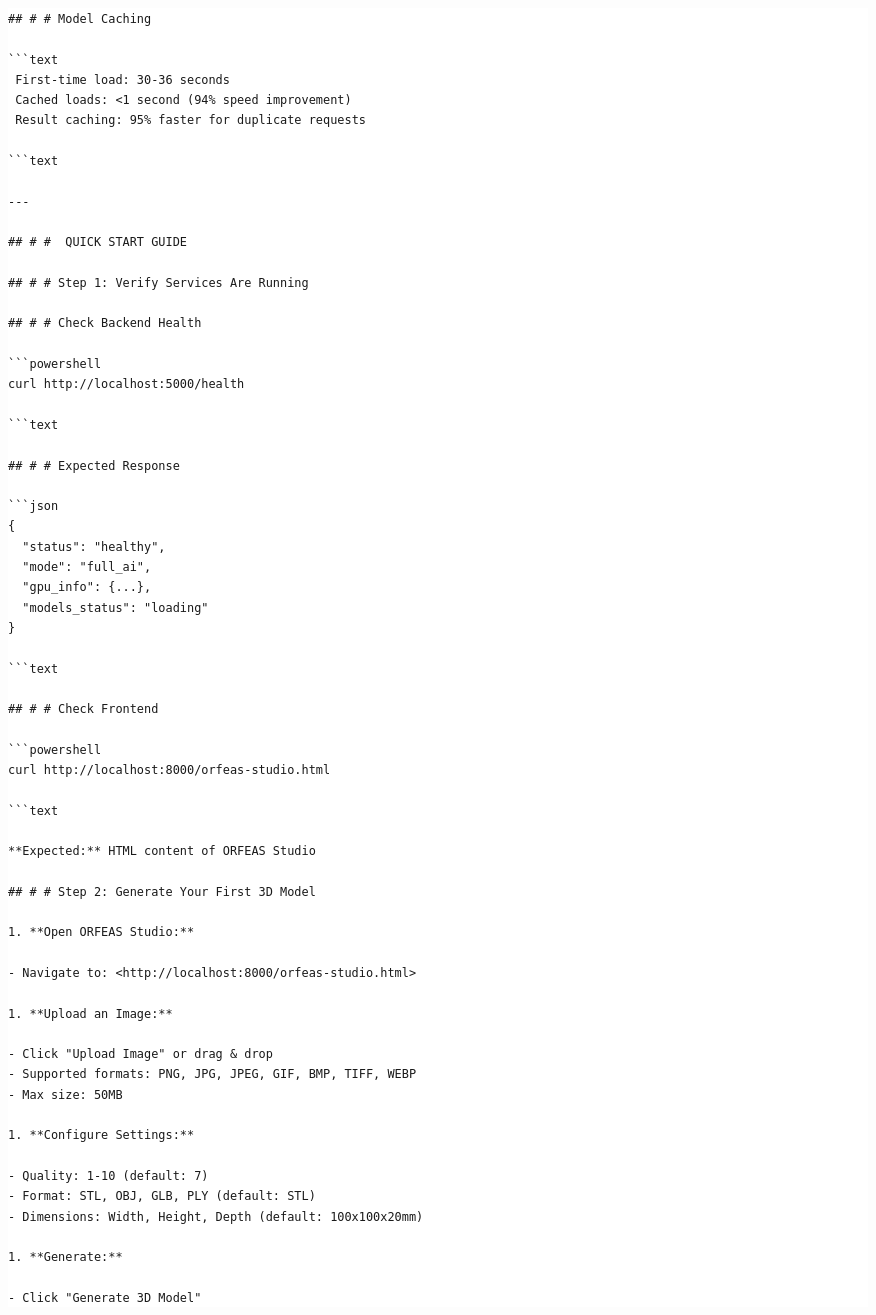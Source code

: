 ```text
## # # Model Caching

```text
 First-time load: 30-36 seconds
 Cached loads: <1 second (94% speed improvement)
 Result caching: 95% faster for duplicate requests

```text

---

## # #  QUICK START GUIDE

## # # Step 1: Verify Services Are Running

## # # Check Backend Health

```powershell
curl http://localhost:5000/health

```text

## # # Expected Response

```json
{
  "status": "healthy",
  "mode": "full_ai",
  "gpu_info": {...},
  "models_status": "loading"
}

```text

## # # Check Frontend

```powershell
curl http://localhost:8000/orfeas-studio.html

```text

**Expected:** HTML content of ORFEAS Studio

## # # Step 2: Generate Your First 3D Model

1. **Open ORFEAS Studio:**

- Navigate to: <http://localhost:8000/orfeas-studio.html>

1. **Upload an Image:**

- Click "Upload Image" or drag & drop
- Supported formats: PNG, JPG, JPEG, GIF, BMP, TIFF, WEBP
- Max size: 50MB

1. **Configure Settings:**

- Quality: 1-10 (default: 7)
- Format: STL, OBJ, GLB, PLY (default: STL)
- Dimensions: Width, Height, Depth (default: 100x100x20mm)

1. **Generate:**

- Click "Generate 3D Model"
```